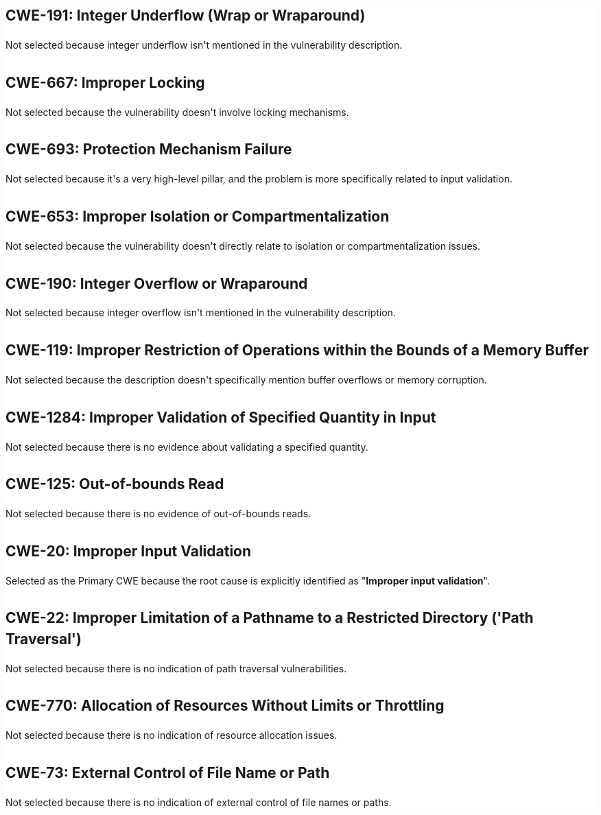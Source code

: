 ## CWE-191: Integer Underflow (Wrap or Wraparound)
Not selected because integer underflow isn't mentioned in the vulnerability description.

## CWE-667: Improper Locking
Not selected because the vulnerability doesn't involve locking mechanisms.

## CWE-693: Protection Mechanism Failure
Not selected because it's a very high-level pillar, and the problem is more specifically related to input validation.

## CWE-653: Improper Isolation or Compartmentalization
Not selected because the vulnerability doesn't directly relate to isolation or compartmentalization issues.

## CWE-190: Integer Overflow or Wraparound
Not selected because integer overflow isn't mentioned in the vulnerability description.

## CWE-119: Improper Restriction of Operations within the Bounds of a Memory Buffer
Not selected because the description doesn't specifically mention buffer overflows or memory corruption.

## CWE-1284: Improper Validation of Specified Quantity in Input
Not selected because there is no evidence about validating a specified quantity.

## CWE-125: Out-of-bounds Read
Not selected because there is no evidence of out-of-bounds reads.

## CWE-20: Improper Input Validation
Selected as the Primary CWE because the root cause is explicitly identified as "**Improper input validation**".

## CWE-22: Improper Limitation of a Pathname to a Restricted Directory ('Path Traversal')
Not selected because there is no indication of path traversal vulnerabilities.

## CWE-770: Allocation of Resources Without Limits or Throttling
Not selected because there is no indication of resource allocation issues.

## CWE-73: External Control of File Name or Path
Not selected because there is no indication of external control of file names or paths.
